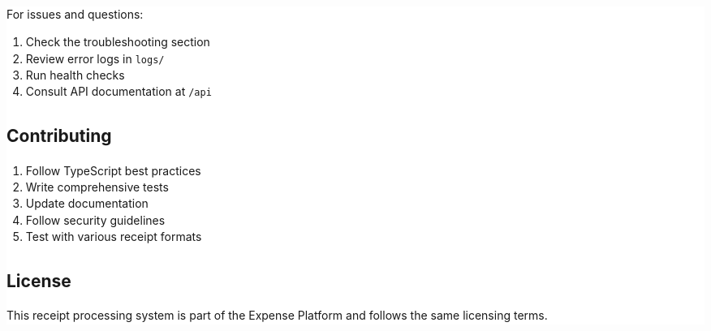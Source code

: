 For issues and questions:

1. Check the troubleshooting section
2. Review error logs in `logs/`
3. Run health checks
4. Consult API documentation at `/api`

## Contributing

1. Follow TypeScript best practices
2. Write comprehensive tests
3. Update documentation
4. Follow security guidelines
5. Test with various receipt formats

## License

This receipt processing system is part of the Expense Platform and follows the same licensing terms.